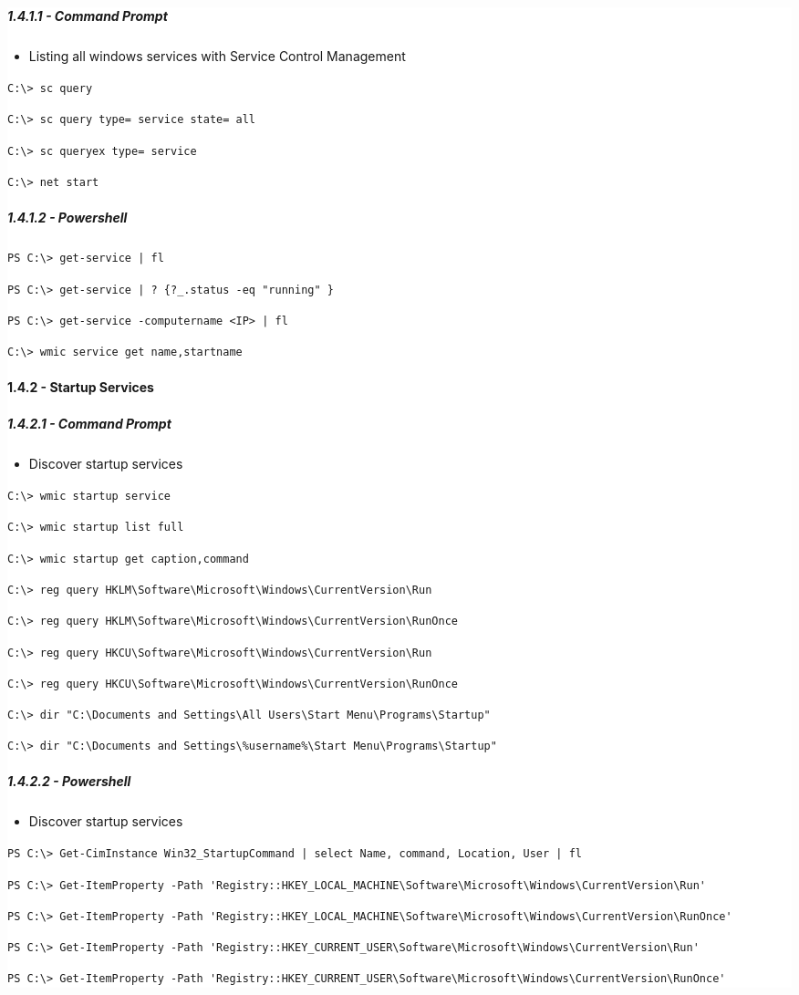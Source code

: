 ##### 1.4.1.1 - Command Prompt

- Listing all windows services with Service Control Management

`C:\> sc query`

`C:\> sc query type= service state= all`

`C:\> sc queryex type= service`

`C:\> net start`

##### 1.4.1.2 - Powershell

`PS C:\> get-service | fl`

`PS C:\> get-service | ? {?_.status -eq "running" }`

`PS C:\> get-service -computername <IP> | fl`

`C:\> wmic service get name,startname`

#### 1.4.2 - Startup Services

##### 1.4.2.1 - Command Prompt

- Discover startup services

`C:\> wmic startup service`

`C:\> wmic startup list full`

`C:\> wmic startup get caption,command`

`C:\> reg query HKLM\Software\Microsoft\Windows\CurrentVersion\Run`

`C:\> reg query HKLM\Software\Microsoft\Windows\CurrentVersion\RunOnce`

`C:\> reg query HKCU\Software\Microsoft\Windows\CurrentVersion\Run`

`C:\> reg query HKCU\Software\Microsoft\Windows\CurrentVersion\RunOnce`

`C:\> dir "C:\Documents and Settings\All Users\Start Menu\Programs\Startup"`

`C:\> dir "C:\Documents and Settings\%username%\Start Menu\Programs\Startup"`

##### 1.4.2.2 - Powershell

- Discover startup services

`PS C:\> Get-CimInstance Win32_StartupCommand | select Name, command, Location, User | fl`

`PS C:\> Get-ItemProperty -Path 'Registry::HKEY_LOCAL_MACHINE\Software\Microsoft\Windows\CurrentVersion\Run'`

`PS C:\> Get-ItemProperty -Path 'Registry::HKEY_LOCAL_MACHINE\Software\Microsoft\Windows\CurrentVersion\RunOnce'`

`PS C:\> Get-ItemProperty -Path 'Registry::HKEY_CURRENT_USER\Software\Microsoft\Windows\CurrentVersion\Run'`

`PS C:\> Get-ItemProperty -Path 'Registry::HKEY_CURRENT_USER\Software\Microsoft\Windows\CurrentVersion\RunOnce'`
